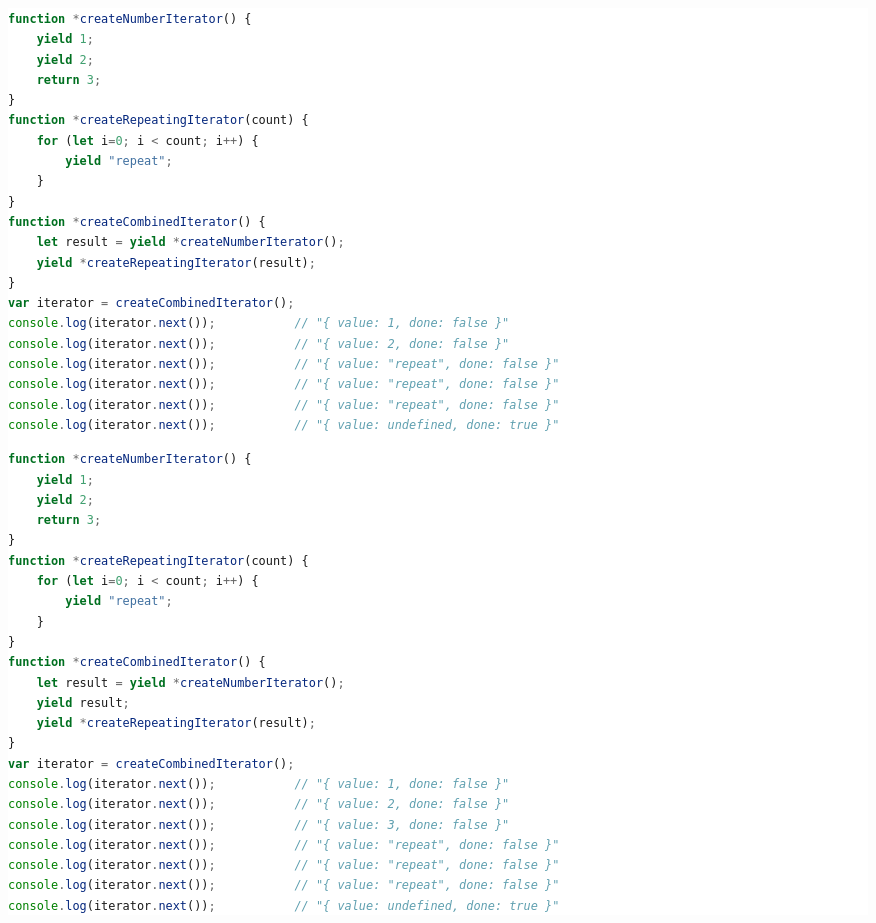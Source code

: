 
```js
function *createNumberIterator() {
    yield 1;
    yield 2;
    return 3;
}
function *createRepeatingIterator(count) {
    for (let i=0; i < count; i++) {
        yield "repeat";
    }
}
function *createCombinedIterator() {
    let result = yield *createNumberIterator();
    yield *createRepeatingIterator(result);
}
var iterator = createCombinedIterator();
console.log(iterator.next());           // "{ value: 1, done: false }"
console.log(iterator.next());           // "{ value: 2, done: false }"
console.log(iterator.next());           // "{ value: "repeat", done: false }"
console.log(iterator.next());           // "{ value: "repeat", done: false }"
console.log(iterator.next());           // "{ value: "repeat", done: false }"
console.log(iterator.next());           // "{ value: undefined, done: true }"

```


```js
function *createNumberIterator() {
    yield 1;
    yield 2;
    return 3;
}
function *createRepeatingIterator(count) {
    for (let i=0; i < count; i++) {
        yield "repeat";
    }
}
function *createCombinedIterator() {
    let result = yield *createNumberIterator();
    yield result;
    yield *createRepeatingIterator(result);
}
var iterator = createCombinedIterator();
console.log(iterator.next());           // "{ value: 1, done: false }"
console.log(iterator.next());           // "{ value: 2, done: false }"
console.log(iterator.next());           // "{ value: 3, done: false }"
console.log(iterator.next());           // "{ value: "repeat", done: false }"
console.log(iterator.next());           // "{ value: "repeat", done: false }"
console.log(iterator.next());           // "{ value: "repeat", done: false }"
console.log(iterator.next());           // "{ value: undefined, done: true }"
```

